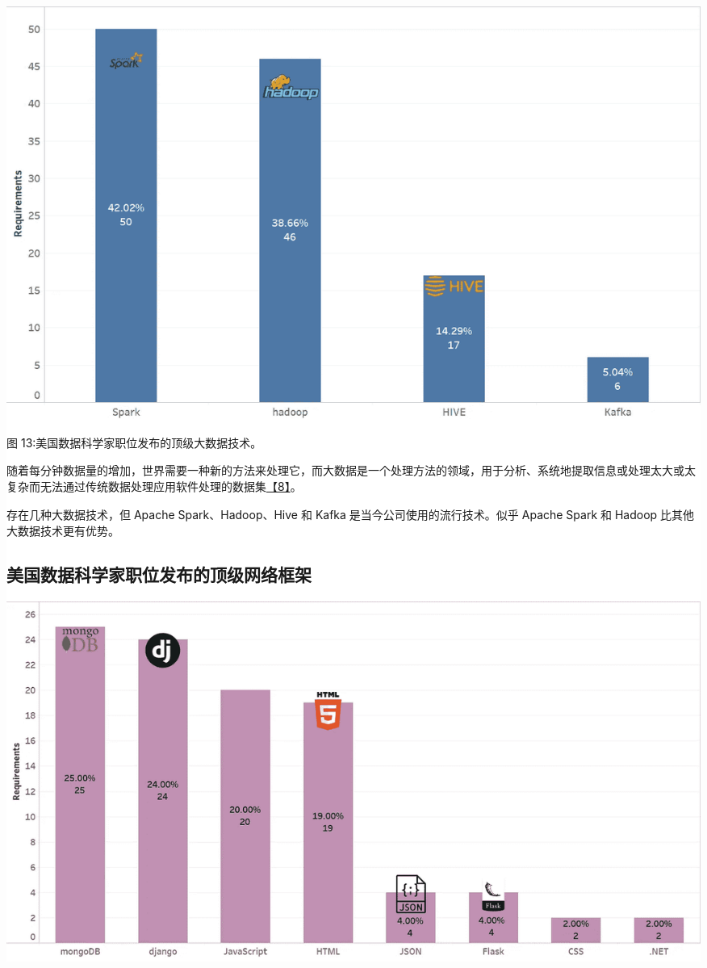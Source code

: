 ![](img/32e89b54da2930f3f7cc6f98b8e562fa.png)

图 13:美国数据科学家职位发布的顶级大数据技术。

随着每分钟数据量的增加，世界需要一种新的方法来处理它，而大数据是一个处理方法的领域，用于分析、系统地提取信息或处理太大或太复杂而无法通过传统数据处理应用软件处理的数据集[【8】](https://en.wikipedia.org/wiki/Big_data)。

存在几种大数据技术，但 Apache Spark、Hadoop、Hive 和 Kafka 是当今公司使用的流行技术。似乎 Apache Spark 和 Hadoop 比其他大数据技术更有优势。

## 美国数据科学家职位发布的顶级网络框架

![](img/f777e319267f7bbbaf1afd9027b25be6.png)
